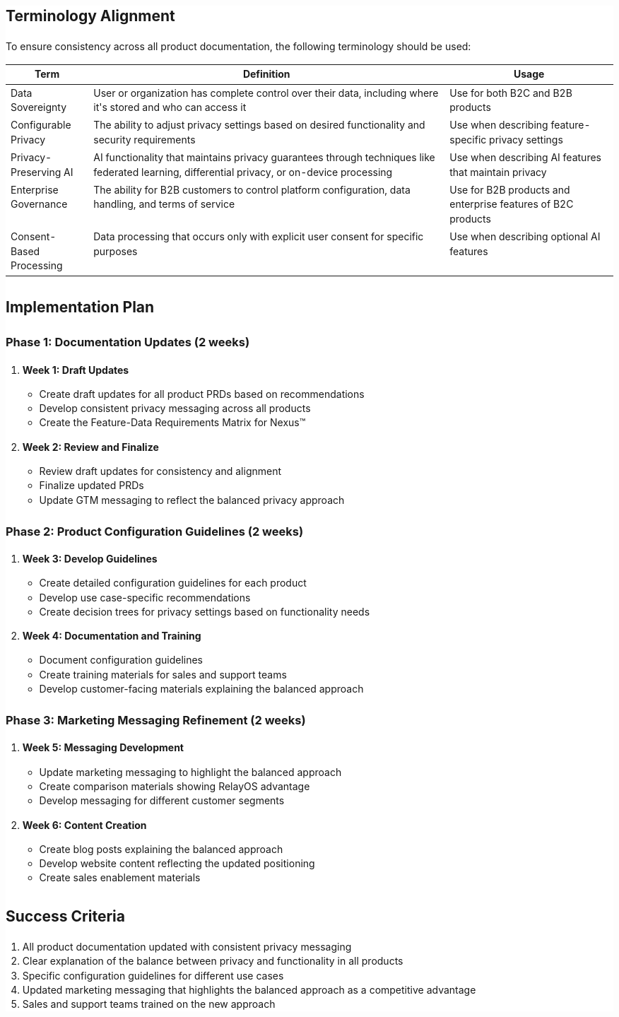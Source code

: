 ## Terminology Alignment

To ensure consistency across all product documentation, the following terminology should be used:

| Term | Definition | Usage |
|------|------------|-------|
| Data Sovereignty | User or organization has complete control over their data, including where it's stored and who can access it | Use for both B2C and B2B products |
| Configurable Privacy | The ability to adjust privacy settings based on desired functionality and security requirements | Use when describing feature-specific privacy settings |
| Privacy-Preserving AI | AI functionality that maintains privacy guarantees through techniques like federated learning, differential privacy, or on-device processing | Use when describing AI features that maintain privacy |
| Enterprise Governance | The ability for B2B customers to control platform configuration, data handling, and terms of service | Use for B2B products and enterprise features of B2C products |
| Consent-Based Processing | Data processing that occurs only with explicit user consent for specific purposes | Use when describing optional AI features |

## Implementation Plan

### Phase 1: Documentation Updates (2 weeks)
1. **Week 1: Draft Updates**
   - Create draft updates for all product PRDs based on recommendations
   - Develop consistent privacy messaging across all products
   - Create the Feature-Data Requirements Matrix for Nexus™

2. **Week 2: Review and Finalize**
   - Review draft updates for consistency and alignment
   - Finalize updated PRDs
   - Update GTM messaging to reflect the balanced privacy approach

### Phase 2: Product Configuration Guidelines (2 weeks)
1. **Week 3: Develop Guidelines**
   - Create detailed configuration guidelines for each product
   - Develop use case-specific recommendations
   - Create decision trees for privacy settings based on functionality needs

2. **Week 4: Documentation and Training**
   - Document configuration guidelines
   - Create training materials for sales and support teams
   - Develop customer-facing materials explaining the balanced approach

### Phase 3: Marketing Messaging Refinement (2 weeks)
1. **Week 5: Messaging Development**
   - Update marketing messaging to highlight the balanced approach
   - Create comparison materials showing RelayOS advantage
   - Develop messaging for different customer segments

2. **Week 6: Content Creation**
   - Create blog posts explaining the balanced approach
   - Develop website content reflecting the updated positioning
   - Create sales enablement materials

## Success Criteria
1. All product documentation updated with consistent privacy messaging
2. Clear explanation of the balance between privacy and functionality in all products
3. Specific configuration guidelines for different use cases
4. Updated marketing messaging that highlights the balanced approach as a competitive advantage
5. Sales and support teams trained on the new approach
